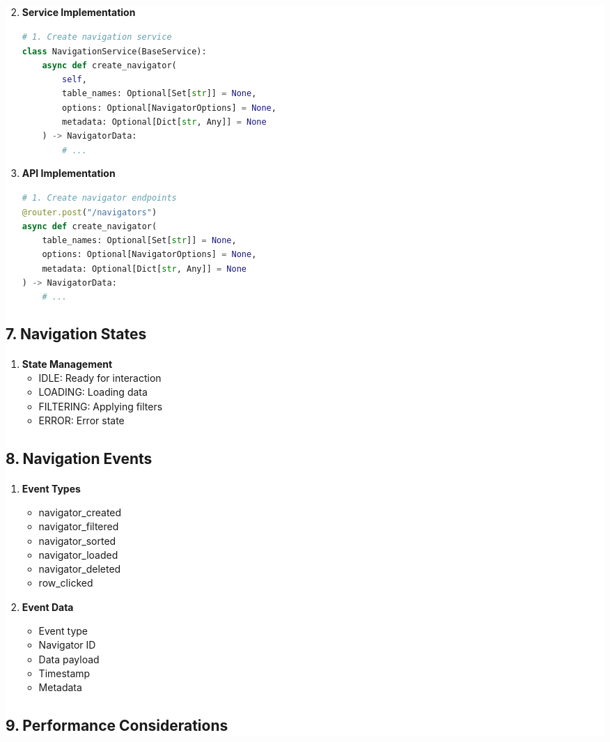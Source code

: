 2. **Service Implementation**
   ```python
   # 1. Create navigation service
   class NavigationService(BaseService):
       async def create_navigator(
           self,
           table_names: Optional[Set[str]] = None,
           options: Optional[NavigatorOptions] = None,
           metadata: Optional[Dict[str, Any]] = None
       ) -> NavigatorData:
           # ...
   ```

3. **API Implementation**
   ```python
   # 1. Create navigator endpoints
   @router.post("/navigators")
   async def create_navigator(
       table_names: Optional[Set[str]] = None,
       options: Optional[NavigatorOptions] = None,
       metadata: Optional[Dict[str, Any]] = None
   ) -> NavigatorData:
       # ...
   ```

## 7. Navigation States

1. **State Management**
   - IDLE: Ready for interaction
   - LOADING: Loading data
   - FILTERING: Applying filters
   - ERROR: Error state

## 8. Navigation Events

1. **Event Types**
   - navigator_created
   - navigator_filtered
   - navigator_sorted
   - navigator_loaded
   - navigator_deleted
   - row_clicked

2. **Event Data**
   - Event type
   - Navigator ID
   - Data payload
   - Timestamp
   - Metadata

## 9. Performance Considerations
